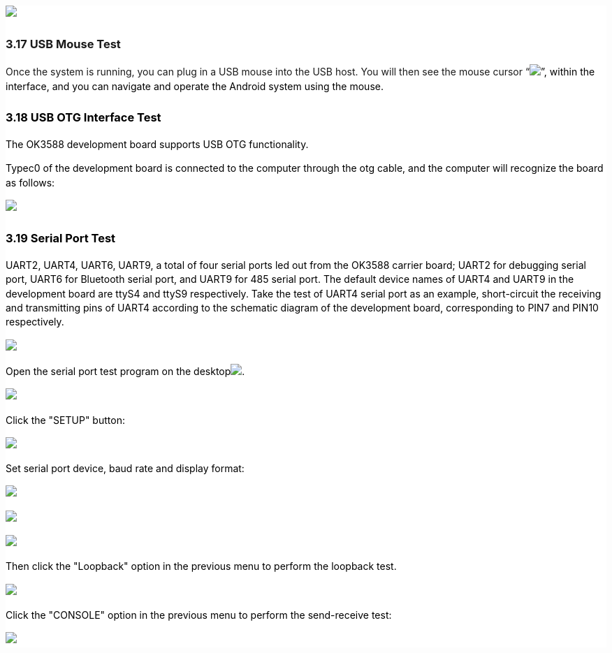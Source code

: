 ![](https://cdn.nlark.com/yuque/0/2024/png/45535139/1718940872470-d924ecf0-9552-4998-a5fb-298266d70949.png)

### **3.17 USB Mouse Test**

Once the system is running, you can plug in a USB mouse into the USB host. You will then see the mouse cursor “</font>![](https://cdn.nlark.com/yuque/0/2024/png/45535139/1718940872695-b43cb3fd-d14a-4a2c-9f96-40e210aa3683.png)<font style="color:#000000;">”, within the interface, and you can navigate and operate the Android system using the mouse.

### **3.18 USB OTG Interface Test**

The OK3588 development board supports USB OTG functionality.

Typec0 of the development board is connected to the computer through the otg cable, and the computer will recognize the board as follows:

![](https://cdn.nlark.com/yuque/0/2024/png/45535139/1718940872870-c63a428a-532c-47f4-878a-630f552f06dc.png)

### **3.19 Serial Port Test**

UART2, UART4, UART6, UART9, a total of four serial ports led out from the OK3588 carrier board; UART2 for debugging serial port, UART6 for Bluetooth serial port, and UART9 for 485 serial port. The default device names of UART4 and UART9 in the development board are ttyS4 and ttyS9 respectively. Take the test of UART4 serial port as an example, short-circuit the receiving and transmitting pins of UART4 according to the schematic diagram of the development board, corresponding to PIN7 and PIN10 respectively.

![](https://cdn.nlark.com/yuque/0/2024/png/45535139/1718940873077-66f4f3db-35bf-4357-a8cf-a42bb896366a.png)

Open the serial port test program on the desktop![](https://cdn.nlark.com/yuque/0/2024/png/45535139/1718940873299-589c4ea1-dcc9-470f-b35c-9b3a0e3126cc.png).

![](https://cdn.nlark.com/yuque/0/2024/png/45535139/1718940873538-0b1dfb17-04a8-4b48-a9fe-5e9e6bb072af.png)

Click the "SETUP" button:

![](https://cdn.nlark.com/yuque/0/2024/png/45535139/1718940873796-dd45eb36-7cf3-4cd4-b5c8-944920886b8c.png)

Set serial port device, baud rate and display format:

![](https://cdn.nlark.com/yuque/0/2024/png/45535139/1718940874004-57297b44-a639-4f3c-8085-b55823a4aaf3.png)

![](https://cdn.nlark.com/yuque/0/2024/png/45535139/1718940874230-15709e28-b324-4fec-8ac8-c4d39c97d49e.png)

![](https://cdn.nlark.com/yuque/0/2024/png/45535139/1718940874414-b8f2501b-6f8a-47b6-add9-3053bc10fc40.png)

Then click the "Loopback" option in the previous menu to perform the loopback test.

![](https://cdn.nlark.com/yuque/0/2024/png/45535139/1718940874700-75833af7-0fad-41b4-90a7-c5313d1cd3af.png)

Click the "CONSOLE" option in the previous menu to perform the send-receive test:

![](https://cdn.nlark.com/yuque/0/2024/png/45535139/1718940874915-81194e6a-dd6d-4bbf-9e71-ed10ea89b3c6.png)
